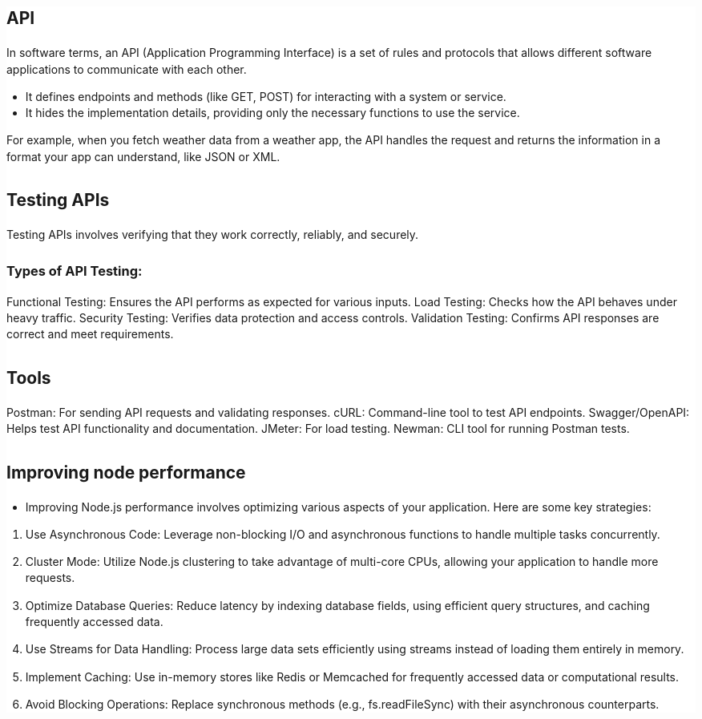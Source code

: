 
## API

In software terms, an API (Application Programming Interface) is a set of rules and protocols that allows different software applications to communicate with each other.

- It defines endpoints and methods (like GET, POST) for interacting with a system or service.
- It hides the implementation details, providing only the necessary functions to use the service.

For example, when you fetch weather data from a weather app, the API handles the request and returns the information in a format your app can understand, like JSON or XML.

## Testing APIs

Testing APIs involves verifying that they work correctly, reliably, and securely.

### Types of API Testing:

Functional Testing: Ensures the API performs as expected for various inputs.
Load Testing: Checks how the API behaves under heavy traffic.
Security Testing: Verifies data protection and access controls.
Validation Testing: Confirms API responses are correct and meet requirements.

## Tools


Postman: For sending API requests and validating responses.
cURL: Command-line tool to test API endpoints.
Swagger/OpenAPI: Helps test API functionality and documentation.
JMeter: For load testing.
Newman: CLI tool for running Postman tests.


## Improving node performance

- Improving Node.js performance involves optimizing various aspects of your application. Here are some key strategies:

1. Use Asynchronous Code: Leverage non-blocking I/O and asynchronous functions to handle multiple tasks concurrently.

2. Cluster Mode: Utilize Node.js clustering to take advantage of multi-core CPUs, allowing your application to handle more requests.

3. Optimize Database Queries: Reduce latency by indexing database fields, using efficient query structures, and caching frequently accessed data.

4. Use Streams for Data Handling: Process large data sets efficiently using streams instead of loading them entirely in memory.

5. Implement Caching: Use in-memory stores like Redis or Memcached for frequently accessed data or computational results.

6. Avoid Blocking Operations: Replace synchronous methods (e.g., fs.readFileSync) with their asynchronous counterparts.
